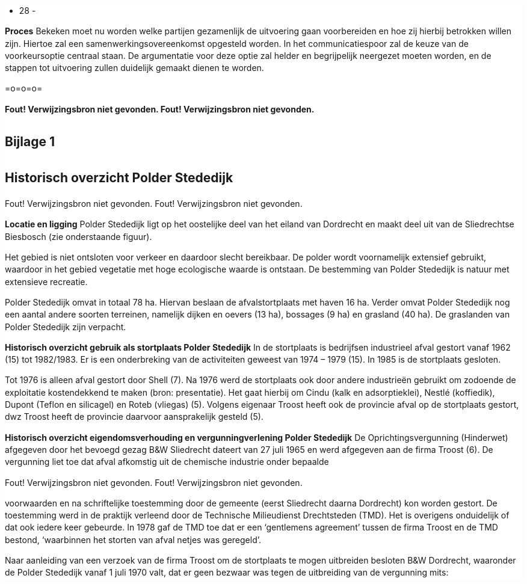 - 28 - 

**Proces** Bekeken moet nu worden welke partijen gezamenlijk de uitvoering gaan voorbereiden en hoe zij hierbij betrokken willen zijn. Hiertoe zal een samenwerkingsovereenkomst opgesteld worden. In het communicatiespoor zal de keuze van de voorkeursoptie centraal staan. De argumentatie voor deze optie zal helder en begrijpelijk neergezet moeten worden, en de stappen tot uitvoering zullen duidelijk gemaakt dienen te worden. 

 =o=o=o= 


**Fout! Verwijzingsbron niet gevonden. Fout! Verwijzingsbron niet gevonden.** 

## Bijlage 1 

## Historisch overzicht Polder Stededijk 


 Fout! Verwijzingsbron niet gevonden. Fout! Verwijzingsbron niet gevonden. 

**Locatie en ligging** Polder Stededijk ligt op het oostelijke deel van het eiland van Dordrecht en maakt deel uit van de Sliedrechtse Biesbosch (zie onderstaande figuur). 

Het gebied is niet ontsloten voor verkeer en daardoor slecht bereikbaar. De polder wordt voornamelijk extensief gebruikt, waardoor in het gebied vegetatie met hoge ecologische waarde is ontstaan. De bestemming van Polder Stededijk is natuur met extensieve recreatie. 

Polder Stededijk omvat in totaal 78 ha. Hiervan beslaan de afvalstortplaats met haven 16 ha. Verder omvat Polder Stededijk nog een aantal andere soorten terreinen, namelijk dijken en oevers (13 ha), bossages (9 ha) en grasland (40 ha). De graslanden van Polder Stededijk zijn verpacht. 

**Historisch overzicht gebruik als stortplaats Polder Stededijk** In de stortplaats is bedrijfsen industrieel afval gestort vanaf 1962 (15) tot 1982/1983. Er is een onderbreking van de activiteiten geweest van 1974 – 1979 (15). In 1985 is de stortplaats gesloten. 

Tot 1976 is alleen afval gestort door Shell (7). Na 1976 werd de stortplaats ook door andere industrieën gebruikt om zodoende de exploitatie kostendekkend te maken (bron: presentatie). Het gaat hierbij om Cindu (kalk en adsorptieklei), Nestlé (koffiedik), Dupont (Teflon en silicagel) en Roteb (vliegas) (5). Volgens eigenaar Troost heeft ook de provincie afval op de stortplaats gestort, dwz Troost heeft de provincie daarvoor aansprakelijk gesteld (5). 

**Historisch overzicht eigendomsverhouding en vergunningverlening Polder Stededijk** De Oprichtingsvergunning (Hinderwet) afgegeven door het bevoegd gezag B&W Sliedrecht dateert van 27 juli 1965 en werd afgegeven aan de firma Troost (6). De vergunning liet toe dat afval afkomstig uit de chemische industrie onder bepaalde 


 Fout! Verwijzingsbron niet gevonden. Fout! Verwijzingsbron niet gevonden. 

voorwaarden en na schriftelijke toestemming door de gemeente (eerst Sliedrecht daarna Dordrecht) kon worden gestort. De toestemming werd in de praktijk verleend door de Technische Milieudienst Drechtsteden (TMD). Het is overigens onduidelijk of dat ook iedere keer gebeurde. In 1978 gaf de TMD toe dat er een ‘gentlemens agreement’ tussen de firma Troost en de TMD bestond, ‘waarbinnen het storten van afval netjes was geregeld’. 

Naar aanleiding van een verzoek van de firma Troost om de stortplaats te mogen uitbreiden besloten B&W Dordrecht, waaronder de Polder Stededijk vanaf 1 juli 1970 valt, dat er geen bezwaar was tegen de uitbreiding van de vergunning mits: 
